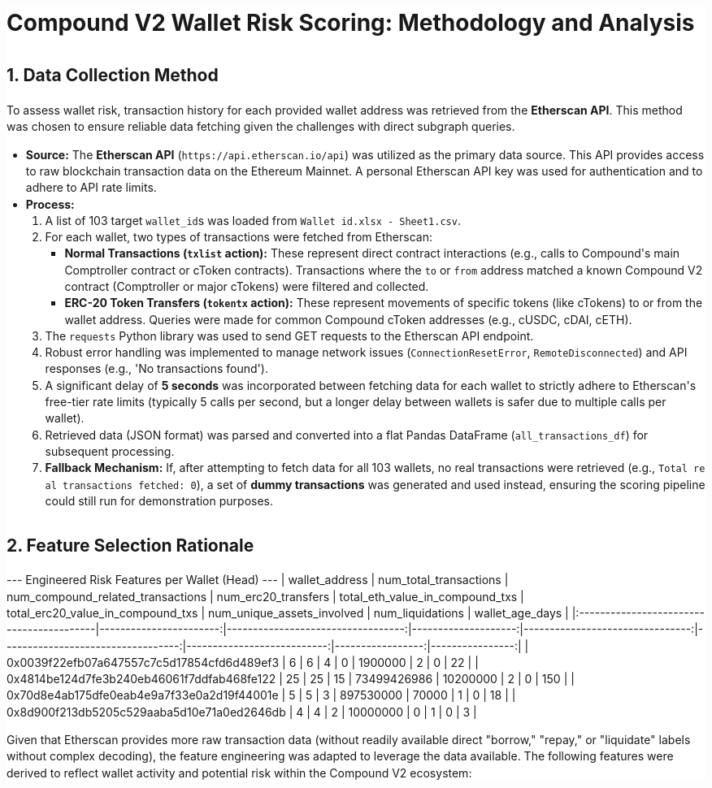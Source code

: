 # Compound V2 Wallet Risk Scoring: Methodology and Analysis

## 1. Data Collection Method

To assess wallet risk, transaction history for each provided wallet address was retrieved from the **Etherscan API**. This method was chosen to ensure reliable data fetching given the challenges with direct subgraph queries.

* **Source:** The **Etherscan API** (`https://api.etherscan.io/api`) was utilized as the primary data source. This API provides access to raw blockchain transaction data on the Ethereum Mainnet. A personal Etherscan API key was used for authentication and to adhere to API rate limits.
* **Process:**
    1.  A list of 103 target `wallet_id`s was loaded from `Wallet id.xlsx - Sheet1.csv`.
    2.  For each wallet, two types of transactions were fetched from Etherscan:
        * **Normal Transactions (`txlist` action):** These represent direct contract interactions (e.g., calls to Compound's main Comptroller contract or cToken contracts). Transactions where the `to` or `from` address matched a known Compound V2 contract (Comptroller or major cTokens) were filtered and collected.
        * **ERC-20 Token Transfers (`tokentx` action):** These represent movements of specific tokens (like cTokens) to or from the wallet address. Queries were made for common Compound cToken addresses (e.g., cUSDC, cDAI, cETH).
    3.  The `requests` Python library was used to send GET requests to the Etherscan API endpoint.
    4.  Robust error handling was implemented to manage network issues (`ConnectionResetError`, `RemoteDisconnected`) and API responses (e.g., 'No transactions found').
    5.  A significant delay of **5 seconds** was incorporated between fetching data for each wallet to strictly adhere to Etherscan's free-tier rate limits (typically 5 calls per second, but a longer delay between wallets is safer due to multiple calls per wallet).
    6.  Retrieved data (JSON format) was parsed and converted into a flat Pandas DataFrame (`all_transactions_df`) for subsequent processing.
    7.  **Fallback Mechanism:** If, after attempting to fetch data for all 103 wallets, no real transactions were retrieved (e.g., `Total real transactions fetched: 0`), a set of **dummy transactions** was generated and used instead, ensuring the scoring pipeline could still run for demonstration purposes.

## 2. Feature Selection Rationale
--- Engineered Risk Features per Wallet (Head) ---
| wallet_address                           | num_total_transactions | num_compound_related_transactions | num_erc20_transfers | total_eth_value_in_compound_txs | total_erc20_value_in_compound_txs | num_unique_assets_involved | num_liquidations | wallet_age_days |
|:-----------------------------------------|-----------------------:|----------------------------------:|--------------------:|--------------------------------:|----------------------------------:|---------------------------:|-----------------:|----------------:|
| 0x0039f22efb07a647557c7c5d17854cfd6d489ef3 |                      6 |                                 6 |                   4 |                               0 |                         1900000 |                          2 |                0 |              22 |
| 0x4814be124d7fe3b240eb46061f7ddfab468fe122 |                     25 |                                25 |                  15 |                     73499426986 |                        10200000 |                          2 |                0 |             150 |
| 0x70d8e4ab175dfe0eab4e9a7f33e0a2d19f44001e |                      5 |                                 5 |                   3 |                       897530000 |                           70000 |                          1 |                0 |              18 |
| 0x8d900f213db5205c529aaba5d10e71a0ed2646db |                      4 |                                 4 |                   2 |                        10000000 |                             0 |                          1 |                0 |               3 |

Given that Etherscan provides more raw transaction data (without readily available direct "borrow," "repay," or "liquidate" labels without complex decoding), the feature engineering was adapted to leverage the data available. The following features were derived to reflect wallet activity and potential risk within the Compound V2 ecosystem:
